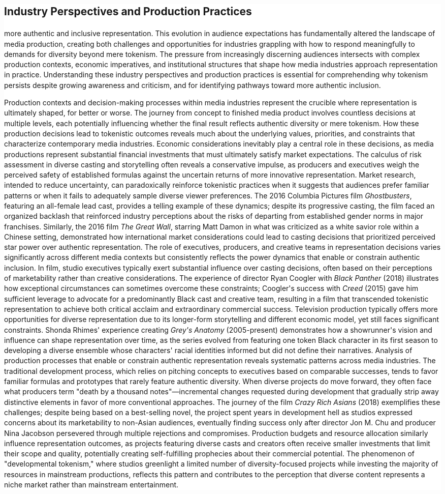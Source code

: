 ## Industry Perspectives and Production Practices

more authentic and inclusive representation. This evolution in audience expectations has fundamentally altered the landscape of media production, creating both challenges and opportunities for industries grappling with how to respond meaningfully to demands for diversity beyond mere tokenism. The pressure from increasingly discerning audiences intersects with complex production contexts, economic imperatives, and institutional structures that shape how media industries approach representation in practice. Understanding these industry perspectives and production practices is essential for comprehending why tokenism persists despite growing awareness and criticism, and for identifying pathways toward more authentic inclusion.

Production contexts and decision-making processes within media industries represent the crucible where representation is ultimately shaped, for better or worse. The journey from concept to finished media product involves countless decisions at multiple levels, each potentially influencing whether the final result reflects authentic diversity or mere tokenism. How these production decisions lead to tokenistic outcomes reveals much about the underlying values, priorities, and constraints that characterize contemporary media industries. Economic considerations inevitably play a central role in these decisions, as media productions represent substantial financial investments that must ultimately satisfy market expectations. The calculus of risk assessment in diverse casting and storytelling often reveals a conservative impulse, as producers and executives weigh the perceived safety of established formulas against the uncertain returns of more innovative representation. Market research, intended to reduce uncertainty, can paradoxically reinforce tokenistic practices when it suggests that audiences prefer familiar patterns or when it fails to adequately sample diverse viewer preferences. The 2016 Columbia Pictures film *Ghostbusters*, featuring an all-female lead cast, provides a telling example of these dynamics; despite its progressive casting, the film faced an organized backlash that reinforced industry perceptions about the risks of departing from established gender norms in major franchises. Similarly, the 2016 film *The Great Wall*, starring Matt Damon in what was criticized as a white savior role within a Chinese setting, demonstrated how international market considerations could lead to casting decisions that prioritized perceived star power over authentic representation. The role of executives, producers, and creative teams in representation decisions varies significantly across different media contexts but consistently reflects the power dynamics that enable or constrain authentic inclusion. In film, studio executives typically exert substantial influence over casting decisions, often based on their perceptions of marketability rather than creative considerations. The experience of director Ryan Coogler with *Black Panther* (2018) illustrates how exceptional circumstances can sometimes overcome these constraints; Coogler's success with *Creed* (2015) gave him sufficient leverage to advocate for a predominantly Black cast and creative team, resulting in a film that transcended tokenistic representation to achieve both critical acclaim and extraordinary commercial success. Television production typically offers more opportunities for diverse representation due to its longer-form storytelling and different economic model, yet still faces significant constraints. Shonda Rhimes' experience creating *Grey's Anatomy* (2005-present) demonstrates how a showrunner's vision and influence can shape representation over time, as the series evolved from featuring one token Black character in its first season to developing a diverse ensemble whose characters' racial identities informed but did not define their narratives. Analysis of production processes that enable or constrain authentic representation reveals systematic patterns across media industries. The traditional development process, which relies on pitching concepts to executives based on comparable successes, tends to favor familiar formulas and prototypes that rarely feature authentic diversity. When diverse projects do move forward, they often face what producers term "death by a thousand notes"—incremental changes requested during development that gradually strip away distinctive elements in favor of more conventional approaches. The journey of the film *Crazy Rich Asians* (2018) exemplifies these challenges; despite being based on a best-selling novel, the project spent years in development hell as studios expressed concerns about its marketability to non-Asian audiences, eventually finding success only after director Jon M. Chu and producer Nina Jacobson persevered through multiple rejections and compromises. Production budgets and resource allocation similarly influence representation outcomes, as projects featuring diverse casts and creators often receive smaller investments that limit their scope and quality, potentially creating self-fulfilling prophecies about their commercial potential. The phenomenon of "developmental tokenism," where studios greenlight a limited number of diversity-focused projects while investing the majority of resources in mainstream productions, reflects this pattern and contributes to the perception that diverse content represents a niche market rather than mainstream entertainment.

